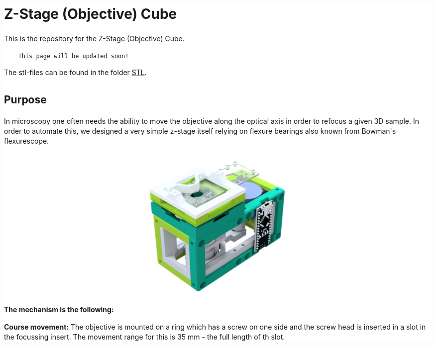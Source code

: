 # Z-Stage (Objective) Cube
This is the repository for the Z-Stage (Objective) Cube.

		This page will be updated soon!

The stl-files can be found in the folder [STL](./STL).

## Purpose
In microscopy one often needs the ability to move the objective along the optical axis in order to refocus a given 3D sample.
In order to automate this, we designed a very simple z-stage itself relying on flexure bearings also known from Bowman's flexurescope.

<p align="center">
<img src="./IMAGES/Assembly_Z_Focus_Linearbearing_v0_with_fluomodule.png" width="300">
</p>

**The mechanism is the following:**

**Course movement:** The objective is mounted on a ring which has a screw on one side and the screw head is inserted in a slot in the focussing insert. The movement range for this is 35 mm - the full length of th slot.
<p align="center">